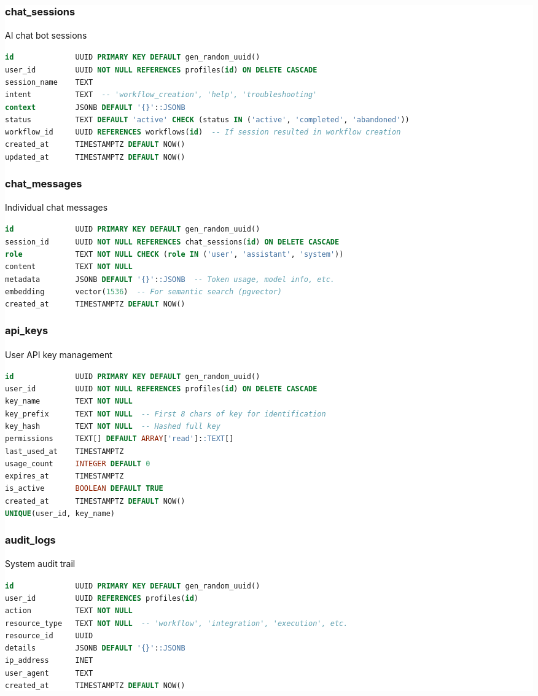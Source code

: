 ### **chat_sessions**
AI chat bot sessions
```sql
id              UUID PRIMARY KEY DEFAULT gen_random_uuid()
user_id         UUID NOT NULL REFERENCES profiles(id) ON DELETE CASCADE
session_name    TEXT
intent          TEXT  -- 'workflow_creation', 'help', 'troubleshooting'
context         JSONB DEFAULT '{}'::JSONB
status          TEXT DEFAULT 'active' CHECK (status IN ('active', 'completed', 'abandoned'))
workflow_id     UUID REFERENCES workflows(id)  -- If session resulted in workflow creation
created_at      TIMESTAMPTZ DEFAULT NOW()
updated_at      TIMESTAMPTZ DEFAULT NOW()
```

### **chat_messages**
Individual chat messages
```sql
id              UUID PRIMARY KEY DEFAULT gen_random_uuid()
session_id      UUID NOT NULL REFERENCES chat_sessions(id) ON DELETE CASCADE
role            TEXT NOT NULL CHECK (role IN ('user', 'assistant', 'system'))
content         TEXT NOT NULL
metadata        JSONB DEFAULT '{}'::JSONB  -- Token usage, model info, etc.
embedding       vector(1536)  -- For semantic search (pgvector)
created_at      TIMESTAMPTZ DEFAULT NOW()
```

### **api_keys**
User API key management
```sql
id              UUID PRIMARY KEY DEFAULT gen_random_uuid()
user_id         UUID NOT NULL REFERENCES profiles(id) ON DELETE CASCADE
key_name        TEXT NOT NULL
key_prefix      TEXT NOT NULL  -- First 8 chars of key for identification
key_hash        TEXT NOT NULL  -- Hashed full key
permissions     TEXT[] DEFAULT ARRAY['read']::TEXT[]
last_used_at    TIMESTAMPTZ
usage_count     INTEGER DEFAULT 0
expires_at      TIMESTAMPTZ
is_active       BOOLEAN DEFAULT TRUE
created_at      TIMESTAMPTZ DEFAULT NOW()
UNIQUE(user_id, key_name)
```

### **audit_logs**
System audit trail
```sql
id              UUID PRIMARY KEY DEFAULT gen_random_uuid()
user_id         UUID REFERENCES profiles(id)
action          TEXT NOT NULL
resource_type   TEXT NOT NULL  -- 'workflow', 'integration', 'execution', etc.
resource_id     UUID
details         JSONB DEFAULT '{}'::JSONB
ip_address      INET
user_agent      TEXT
created_at      TIMESTAMPTZ DEFAULT NOW()
```
